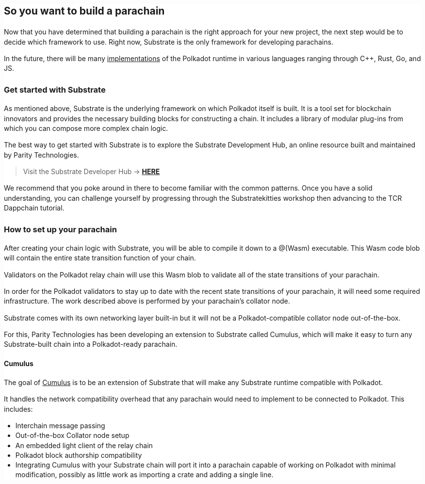 ## So you want to build a parachain

Now that you have determined that building a parachain is the right approach for your new project, the next step would be to decide which framework to use. Right now, Substrate is the only framework for developing parachains.

In the future, there will be many [implementations](../learn/implementations.md) of the Polkadot runtime in various languages ranging through C++, Rust, Go, and JS.

### Get started with Substrate

As mentioned above, Substrate is the underlying framework on which Polkadot itself is built. It is a tool set for blockchain innovators and provides the necessary building blocks for constructing a chain. It includes a library of modular plug-ins from which you can compose more complex chain logic.

The best way to get started with Substrate is to explore the Substrate Development Hub, an online resource built and maintained by Parity Technologies.

> Visit the Substrate Developer Hub -> [**HERE**](https://docs.substrate.dev)

We recommend that you poke around in there to become familiar with the common patterns. Once you have a solid understanding, you can challenge yourself by progressing through the Substratekitties workshop then advancing to the TCR Dappchain tutorial.

### How to set up your parachain

After creating your chain logic with Substrate, you will be able to compile it down to a @(Wasm) executable. This Wasm code blob will contain the entire state transition function of your chain.

Validators on the Polkadot relay chain will use this Wasm blob to validate all of the state transitions of your parachain.

In order for the Polkadot validators to stay up to date with the recent state transitions of your parachain, it will need some required infrastructure. The work described above is performed by your parachain’s collator node.

Substrate comes with its own networking layer built-in but it will not be a Polkadot-compatible collator node out-of-the-box.

For this, Parity Technologies has been developing an extension to Substrate called Cumulus, which will make it easy to turn any Substrate-built chain into a Polkadot-ready parachain.

#### Cumulus

The goal of [Cumulus](./cumulus.md) is to be an extension of Substrate that will make any Substrate runtime compatible with Polkadot.

It handles the network compatibility overhead that any parachain would need to implement to be connected to Polkadot. This includes:

- Interchain message passing
- Out-of-the-box Collator node setup
- An embedded light client of the relay chain
- Polkadot block authorship compatibility
- Integrating Cumulus with your Substrate chain will port it into a parachain capable of working on Polkadot with minimal modification, possibly as little work as importing a crate and adding a single line.
